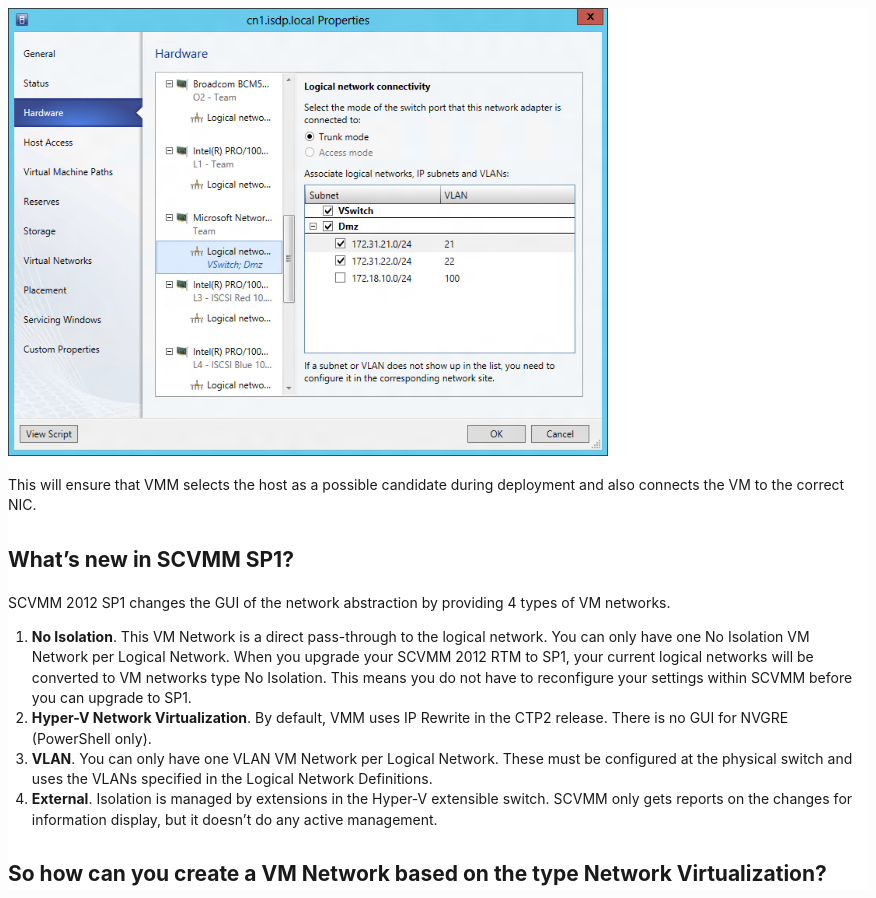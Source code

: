 <img src="/images/2012-08-24/05-nics-on-host.png" width="600">

This will ensure that VMM selects the host as a possible candidate during deployment and also connects the VM to the correct NIC.

## What’s new in SCVMM SP1?

SCVMM 2012 SP1 changes the GUI of the network abstraction by providing 4 types of VM networks.

1. **No Isolation**. This VM Network is a direct pass-through to the logical network. You can only have one No Isolation VM Network per Logical Network. When you upgrade your SCVMM 2012 RTM to SP1, your current logical networks will be converted to VM networks type No Isolation. This means you do not have to reconfigure your settings within SCVMM before you can upgrade to SP1.
2. **Hyper-V Network Virtualization**. By default, VMM uses IP Rewrite in the CTP2 release. There is no GUI for NVGRE (PowerShell only).
3. **VLAN**. You can only have one VLAN VM Network per Logical Network. These must be configured at the physical switch and uses the VLANs specified in the Logical Network Definitions.
4. **External**. Isolation is managed by extensions in the Hyper-V extensible switch. SCVMM only gets reports on the changes for information display, but it doesn’t do any active management.

## So how can you create a VM Network based on the type Network Virtualization?
